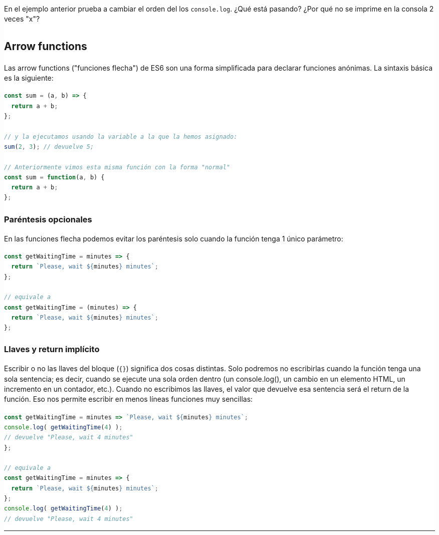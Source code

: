 En el ejemplo anterior prueba a cambiar el orden del los `console.log`. ¿Qué está pasando? ¿Por qué no se imprime en la consola 2 veces "x"?

## Arrow functions

Las arrow functions ("funciones flecha") de ES6 son una forma simplificada para declarar funciones anónimas. La sintaxis básica es la siguiente:

```javascript
const sum = (a, b) => {
  return a + b;
};

// y la ejecutamos usando la variable a la que la hemos asignado:
sum(2, 3); // devuelve 5;

// Anteriormente vimos esta misma función con la forma "normal"
const sum = function(a, b) {
  return a + b;
};
```

### Paréntesis opcionales

En las funciones flecha podemos evitar los paréntesis solo cuando la función tenga 1 único parámetro:

```javascript
const getWaitingTime = minutes => {
  return `Please, wait ${minutes} minutes`;
};

// equivale a
const getWaitingTime = (minutes) => {
  return `Please, wait ${minutes} minutes`;
};
```

### Llaves y return implícito

Escribir o no las llaves del bloque (`{}`) significa dos cosas distintas. Solo podremos no escribirlas cuando la función tenga una sola sentencia; es decir, cuando se ejecute una sola orden dentro (un console.log(), un cambio en un elemento HTML, un incremento en un contador, etc.). Cuando no escribimos las llaves, el valor que devuelve esa sentencia será el return de la función. Eso nos permite escribir en menos líneas funciones muy sencillas:

```javascript
const getWaitingTime = minutes => `Please, wait ${minutes} minutes`;
console.log( getWaitingTime(4) );
// devuelve "Please, wait 4 minutes"
};

// equivale a
const getWaitingTime = minutes => {
  return `Please, wait ${minutes} minutes`;
};
console.log( getWaitingTime(4) );
// devuelve "Please, wait 4 minutes"
```
* * *

